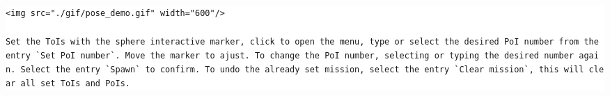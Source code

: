     <img src="./gif/pose_demo.gif" width="600"/>

    Set the ToIs with the sphere interactive marker, click to open the menu, type or select the desired PoI number from the entry `Set PoI number`. Move the marker to ajust. To change the PoI number, selecting or typing the desired number again. Select the entry `Spawn` to confirm. To undo the already set mission, select the entry `Clear mission`, this will clear all set ToIs and PoIs.
